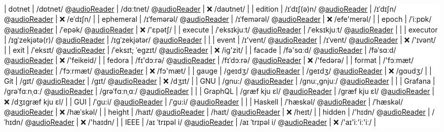| dotnet        | /dɒtnet/ @[audioReader](https://dict.youdao.com/dictvoice?audio=dotnet&type=1)                                         | /dɑːtnet/ @[audioReader](https://dict.youdao.com/dictvoice?audio=dotnet&type=2)                              | ❌ /daʊtnet/             |
| edition       | /ɪˈdɪʃ(ə)n/ @[audioReader](https://dict.youdao.com/dictvoice?audio=edition&type=1)                                     | /ɪˈdɪʃn/ @[audioReader](https://dict.youdao.com/dictvoice?audio=edition&type=2)                              | ❌ /eˈdɪʃn/              |
| ephemeral     | /ɪˈfemərəl/ @[audioReader](https://dict.youdao.com/dictvoice?audio=ephemeral&type=1)                                   | /ɪˈfemərəl/ @[audioReader](https://dict.youdao.com/dictvoice?audio=ephemeral&type=2)                         | ❌ /efe'merəl/           |
| epoch         | /ˈiːpɒk/ @[audioReader](https://dict.youdao.com/dictvoice?audio=epoch&type=1)                                          | /ˈepək/ @[audioReader](https://dict.youdao.com/dictvoice?audio=epoch&type=2)                                 | ❌ /'ɛpətʃ/              |
| execute       | /ˈeksɪkjuːt/ @[audioReader](https://dict.youdao.com/dictvoice?audio=execute&type=1)                                    | /ˈeksɪkjuːt/ @[audioReader](https://dict.youdao.com/dictvoice?audio=execute&type=2)                          |                         |
| executor      | /ɪɡˈzekjətə(r)/ @[audioReader](https://dict.youdao.com/dictvoice?audio=executor&type=1)                                | /ɪɡˈzekjətər/ @[audioReader](https://dict.youdao.com/dictvoice?audio=executor&type=2)                        |                         |
| event         | /ɪ'vent/ @[audioReader](https://dict.youdao.com/dictvoice?audio=event&type=1)                                          | /ɪˈvent/ @[audioReader](https://dict.youdao.com/dictvoice?audio=event&type=2)                                | ❌ /'ɪvənt/              |
| exit          | /ˈeksɪt/ @[audioReader](https://dict.youdao.com/dictvoice?audio=exit&type=1)                                           | /ˈeksɪt; ˈeɡzɪt/ @[audioReader](https://dict.youdao.com/dictvoice?audio=exit&type=2)                         | ❌ /ig'zit/              |
| facade        | /fə'sɑːd/ @[audioReader](https://dict.youdao.com/dictvoice?audio=facade&type=1)                                        | /fəˈsɑːd/ @[audioReader](https://dict.youdao.com/dictvoice?audio=facade&type=2)                              | ❌ /'feikeid/            |
| fedora        | /fɪ'dɔːrə/ @[audioReader](https://dict.youdao.com/dictvoice?audio=fedora&type=1)                                       | /fɪˈdɔːrə/ @[audioReader](https://dict.youdao.com/dictvoice?audio=fedora&type=2)                             | ❌ /'fedərə/             |
| format        | /'fɔːmæt/ @[audioReader](https://dict.youdao.com/dictvoice?audio=format&type=1)                                        | /ˈfɔːrmæt/ @[audioReader](https://dict.youdao.com/dictvoice?audio=format&type=2)                             | ❌ /fɔ'mæt/              |
| gauge         | /ɡeɪdʒ/ @[audioReader](https://dict.youdao.com/dictvoice?audio=gauge&type=1)                                           | /ɡeɪdʒ/ @[audioReader](https://dict.youdao.com/dictvoice?audio=gauge&type=2)                                 | ❌ /ɡɑudʒ/               |
| Git           | /ɡɪt/ @[audioReader](https://dict.youdao.com/dictvoice?audio=git&type=1)                                               | /ɡɪt/ @[audioReader](https://dict.youdao.com/dictvoice?audio=git&type=2)                                     | ❌ /dʒɪt/                |
| GNU           | /gnu:/ @[audioReader](https://upload.wikimedia.org/wikipedia/commons/2/24/En-gnu.ogg)                                  | /gnuː,gnjuː/ @[audioReader](https://upload.wikimedia.org/wikipedia/commons/2/24/En-gnu.ogg)                  |                         |
| Grafana       | /grəˈfɑːnˌɑː/ @[audioReader](http://www.howtopronounce.cc/file/e204a97ed1e440c5ab15ea0117beb955.mp3)                   | /grəˈfɑːnˌɑː/ @[audioReader](http://www.howtopronounce.cc/file/e204a97ed1e440c5ab15ea0117beb955.mp3)         |                         |
| GraphQL       | /græf kju ɛl/ @[audioReader](https://dict.youdao.com/dictvoice?audio=GraphQL&type=1)                                   | /græf kju ɛl/ @[audioReader](https://dict.youdao.com/dictvoice?audio=GraphQL&type=2)                         | ❌ /dʒɪgræf kju ɛl/      |
| GUI           | /ˈɡu:i/ @[audioReader](https://dict.youdao.com/dictvoice?audio=GUI&type=1)                                             | /ˈɡu:i/ @[audioReader](https://dict.youdao.com/dictvoice?audio=GUI&type=2)                                   |                         |
| Haskell       | /ˈhæskəl/ @[audioReader](https://dict.youdao.com/dictvoice?audio=haskell&type=1)                                       | /ˈhæskəl/ @[audioReader](https://dict.youdao.com/dictvoice?audio=haskell&type=2)                             | ❌ /hæˈskəl/             |
| height        | /haɪt/ @[audioReader](https://dict.youdao.com/dictvoice?audio=height&type=1)                                           | /haɪt/ @[audioReader](https://dict.youdao.com/dictvoice?audio=height&type=2)                                 | ❌ /heɪt/                |
| hidden        | /'hɪdn/ @[audioReader](https://dict.youdao.com/dictvoice?audio=hidden&type=1)                                          | /ˈhɪdn/ @[audioReader](https://dict.youdao.com/dictvoice?audio=hidden&type=2)                                | ❌ /'haɪdn/              |
| IEEE          | /aɪ ˈtrɪpəl i/ @[audioReader](https://dict.youdao.com/dictvoice?audio=I_triple_e&type=1)                               | /aɪ ˈtrɪpəl i/ @[audioReader](https://dict.youdao.com/dictvoice?audio=I_triple_e&type=2)                     | ❌ /'aɪ'iː'iː'iː/        |